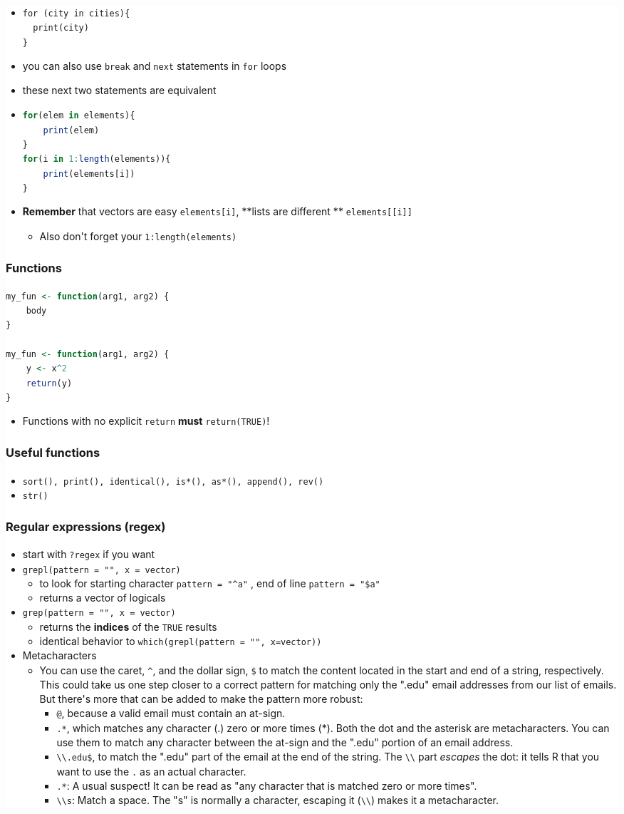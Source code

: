 - ``` 
  for (city in cities){ 
  	print(city) 
  }
  ```

- you can also use `break` and `next` statements in `for` loops 

- these next two statements are equivalent 

- ```R
  for(elem in elements){
      print(elem)
  }
  for(i in 1:length(elements)){
      print(elements[i])
  } 
  ```

- **Remember** that vectors are easy `elements[i]`, **lists are different ** `elements[[i]]` 

  - Also don't forget your `1:length(elements)` 


### Functions 

```R
my_fun <- function(arg1, arg2) { 
	body 
} 

my_fun <- function(arg1, arg2) {
    y <- x^2 
    return(y) 
}
```

- Functions with no explicit `return` **must** `return(TRUE)`! 

### Useful functions 

- `sort(), print(), identical(), is*(), as*(), append(), rev()` 
- `str()` 

### Regular expressions (regex) 

- start with `?regex` if you want 
- `grepl(pattern = "", x = vector)` 
  - to look for starting character `pattern = "^a"` , end of line `pattern = "$a"` 
  - returns a vector of logicals 
- `grep(pattern = "", x = vector)` 
  - returns the **indices** of the `TRUE` results 
  - identical behavior to `which(grepl(pattern = "", x=vector))` 
- Metacharacters 
  - You can use the caret, `^`, and the dollar sign, `$` to match the content located in the start and end of a string, respectively. This could take us one step closer to a correct pattern for matching only the ".edu" email addresses from our list of emails. But there's more that can be added to make the pattern more robust:
    - `@`, because a valid email must contain an at-sign.
    - `.*`, which matches any character (.) zero or more times (*). Both the dot and the asterisk are metacharacters. You can use them to match any character between the at-sign and the ".edu" portion of an email address.
    - `\\.edu$`, to match the ".edu" part of the email at the end of the string. The `\\` part *escapes* the dot: it tells R that you want to use the `.` as an actual character.
    - `.*`: A usual suspect! It can be read as "any character that is matched zero or more times".
    - `\\s`: Match a space. The "s" is normally a character, escaping it (`\\`) makes it a metacharacter.